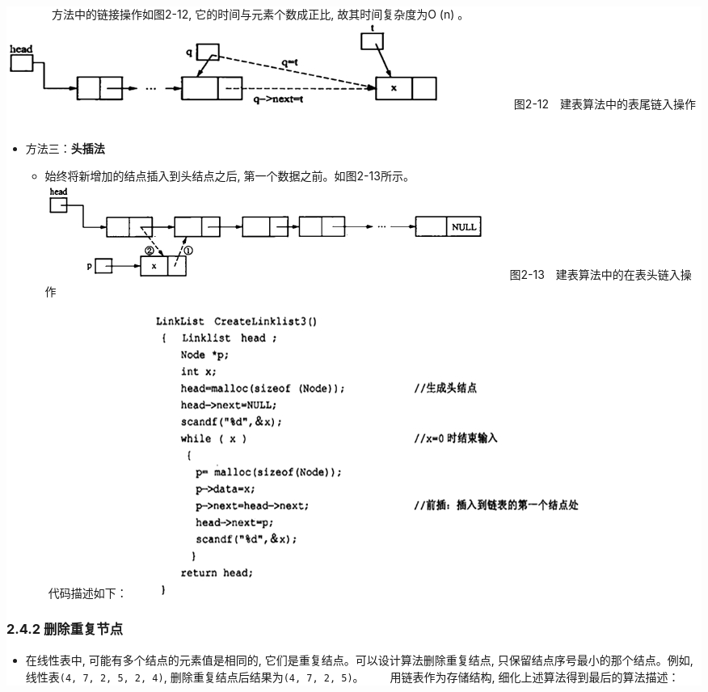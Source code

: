   　　　　方法中的链接操作如图2-12, 它的时间与元素个数成正比, 故其时间复杂度为O (n) 。
  　　　　![img](../../../static/img/02142/wps66DE.tmp-1600484797132.jpg)
  　　
  　　　　图2-12　建表算法中的表尾链入操作
  　　
- 方法三：**头插法**
  　　
    - 始终将新增加的结点插入到头结点之后, 第一个数据之前。如图2-13所示。
    　　![img](../../../static/img/02142/wps2ADB.tmp.jpg)
        　　图2-13　建表算法中的在表头链入操作
    
    　　代码描述如下：
    　　![img](../../../static/img/02142/wps2ADC.tmp.jpg)

  

### 2.4.2 删除重复节点

- 在线性表中, 可能有多个结点的元素值是相同的, 它们是重复结点。可以设计算法删除重复结点, 只保留结点序号最小的那个结点。例如, 线性表` (4, 7, 2, 5, 2, 4) `, 删除重复结点后结果为` (4, 7, 2, 5) `。
  　　用链表作为存储结构, 细化上述算法得到最后的算法描述：
